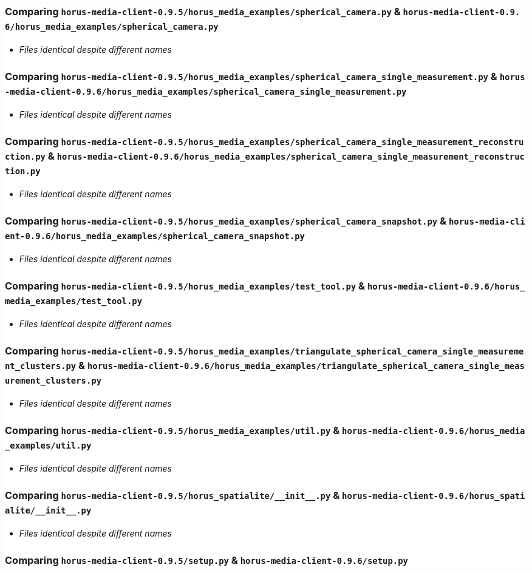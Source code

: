 ### Comparing `horus-media-client-0.9.5/horus_media_examples/spherical_camera.py` & `horus-media-client-0.9.6/horus_media_examples/spherical_camera.py`

 * *Files identical despite different names*

### Comparing `horus-media-client-0.9.5/horus_media_examples/spherical_camera_single_measurement.py` & `horus-media-client-0.9.6/horus_media_examples/spherical_camera_single_measurement.py`

 * *Files identical despite different names*

### Comparing `horus-media-client-0.9.5/horus_media_examples/spherical_camera_single_measurement_reconstruction.py` & `horus-media-client-0.9.6/horus_media_examples/spherical_camera_single_measurement_reconstruction.py`

 * *Files identical despite different names*

### Comparing `horus-media-client-0.9.5/horus_media_examples/spherical_camera_snapshot.py` & `horus-media-client-0.9.6/horus_media_examples/spherical_camera_snapshot.py`

 * *Files identical despite different names*

### Comparing `horus-media-client-0.9.5/horus_media_examples/test_tool.py` & `horus-media-client-0.9.6/horus_media_examples/test_tool.py`

 * *Files identical despite different names*

### Comparing `horus-media-client-0.9.5/horus_media_examples/triangulate_spherical_camera_single_measurement_clusters.py` & `horus-media-client-0.9.6/horus_media_examples/triangulate_spherical_camera_single_measurement_clusters.py`

 * *Files identical despite different names*

### Comparing `horus-media-client-0.9.5/horus_media_examples/util.py` & `horus-media-client-0.9.6/horus_media_examples/util.py`

 * *Files identical despite different names*

### Comparing `horus-media-client-0.9.5/horus_spatialite/__init__.py` & `horus-media-client-0.9.6/horus_spatialite/__init__.py`

 * *Files identical despite different names*

### Comparing `horus-media-client-0.9.5/setup.py` & `horus-media-client-0.9.6/setup.py`
